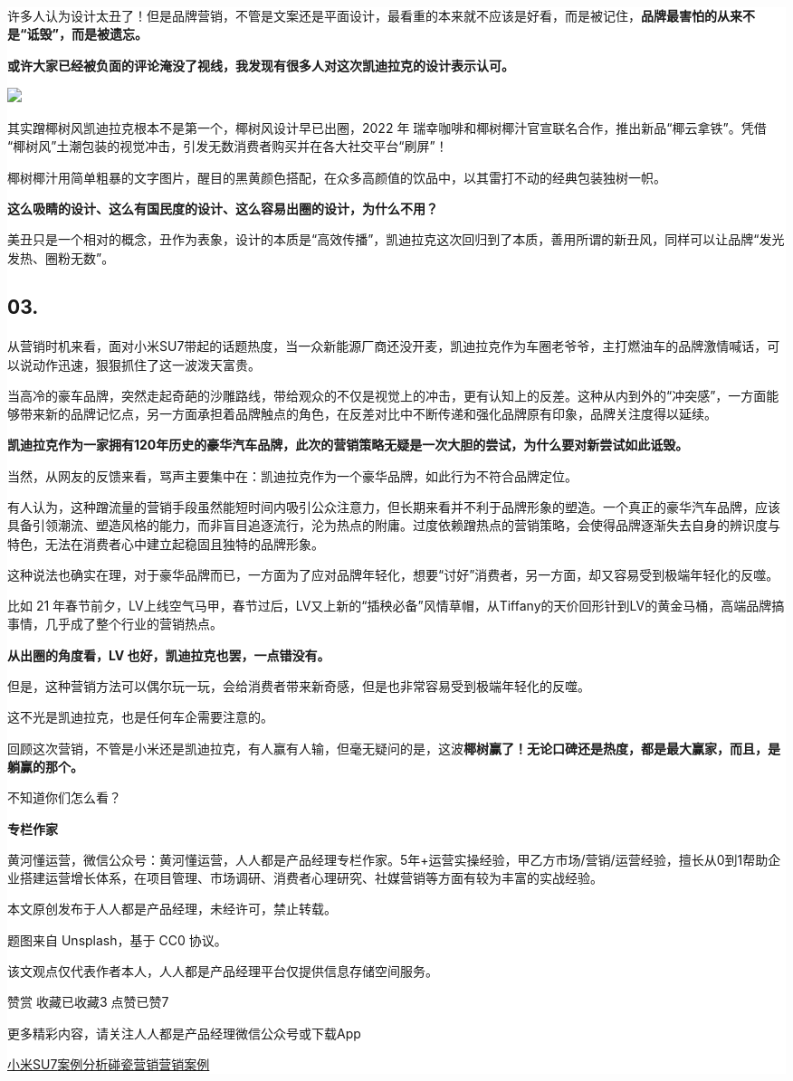 许多人认为设计太丑了！但是品牌营销，不管是文案还是平面设计，最看重的本来就不应该是好看，而是被记住，**品牌最害怕的从来不是“诋毁”，而是被遗忘。**

**或许大家已经被负面的评论淹没了视线，我发现有很多人对这次凯迪拉克的设计表示认可。**

![](https://image.woshipm.com/wp-files/2024/04/3ifU4bAh8cjwJFdOfrVO.png)

其实蹭椰树风凯迪拉克根本不是第一个，椰树风设计早已出圈，2022 年 瑞幸咖啡和椰树椰汁官宣联名合作，推出新品“椰云拿铁”。凭借 “椰树风”土潮包装的视觉冲击，引发无数消费者购买并在各大社交平台“刷屏”！

椰树椰汁用简单粗暴的文字图片，醒目的黑黄颜色搭配，在众多高颜值的饮品中，以其雷打不动的经典包装独树一帜。

**这么吸睛的设计、这么有国民度的设计、这么容易出圈的设计，为什么不用？**

美丑只是一个相对的概念，丑作为表象，设计的本质是“高效传播”，凯迪拉克这次回归到了本质，善用所谓的新丑风，同样可以让品牌“发光发热、圈粉无数”。

## 03.

从营销时机来看，面对小米SU7带起的话题热度，当一众新能源厂商还没开麦，凯迪拉克作为车圈老爷爷，主打燃油车的品牌激情喊话，可以说动作迅速，狠狠抓住了这一波泼天富贵。

当高冷的豪车品牌，突然走起奇葩的沙雕路线，带给观众的不仅是视觉上的冲击，更有认知上的反差。这种从内到外的“冲突感”，一方面能够带来新的品牌记忆点，另一方面承担着品牌触点的角色，在反差对比中不断传递和强化品牌原有印象，品牌关注度得以延续。

**凯迪拉克作为一家拥有120年历史的豪华汽车品牌，此次的营销策略无疑是一次大胆的尝试，为什么要对新尝试如此诋毁。**

当然，从网友的反馈来看，骂声主要集中在：凯迪拉克作为一个豪华品牌，如此行为不符合品牌定位。

有人认为，这种蹭流量的营销手段虽然能短时间内吸引公众注意力，但长期来看并不利于品牌形象的塑造。一个真正的豪华汽车品牌，应该具备引领潮流、塑造风格的能力，而非盲目追逐流行，沦为热点的附庸。过度依赖蹭热点的营销策略，会使得品牌逐渐失去自身的辨识度与特色，无法在消费者心中建立起稳固且独特的品牌形象。

这种说法也确实在理，对于豪华品牌而已，一方面为了应对品牌年轻化，想要“讨好”消费者，另一方面，却又容易受到极端年轻化的反噬。

比如 21 年春节前夕，LV上线空气马甲，春节过后，LV又上新的“插秧必备”风情草帽，从Tiffany的天价回形针到LV的黄金马桶，高端品牌搞事情，几乎成了整个行业的营销热点。

**从出圈的角度看，LV 也好，凯迪拉克也罢，一点错没有。**

但是，这种营销方法可以偶尔玩一玩，会给消费者带来新奇感，但是也非常容易受到极端年轻化的反噬。

这不光是凯迪拉克，也是任何车企需要注意的。

回顾这次营销，不管是小米还是凯迪拉克，有人赢有人输，但毫无疑问的是，这波**椰树赢了！无论口碑还是热度，都是最大赢家，而且，是躺赢的那个。**

不知道你们怎么看？

**专栏作家**

黄河懂运营，微信公众号：黄河懂运营，人人都是产品经理专栏作家。5年+运营实操经验，甲乙方市场/营销/运营经验，擅长从0到1帮助企业搭建运营增长体系，在项目管理、市场调研、消费者心理研究、社媒营销等方面有较为丰富的实战经验。

本文原创发布于人人都是产品经理，未经许可，禁止转载。

题图来自 Unsplash，基于 CC0 协议。

该文观点仅代表作者本人，人人都是产品经理平台仅提供信息存储空间服务。

赞赏 收藏已收藏3 点赞已赞7

更多精彩内容，请关注人人都是产品经理微信公众号或下载App

[小米SU7](https://www.woshipm.com/tag/%e5%b0%8f%e7%b1%b3su7)[案例分析](https://www.woshipm.com/tag/%e6%a1%88%e4%be%8b%e5%88%86%e6%9e%90)[碰瓷营销](https://www.woshipm.com/tag/%e7%a2%b0%e7%93%b7%e8%90%a5%e9%94%80)[营销案例](https://www.woshipm.com/tag/%e8%90%a5%e9%94%80%e6%a1%88%e4%be%8b)
